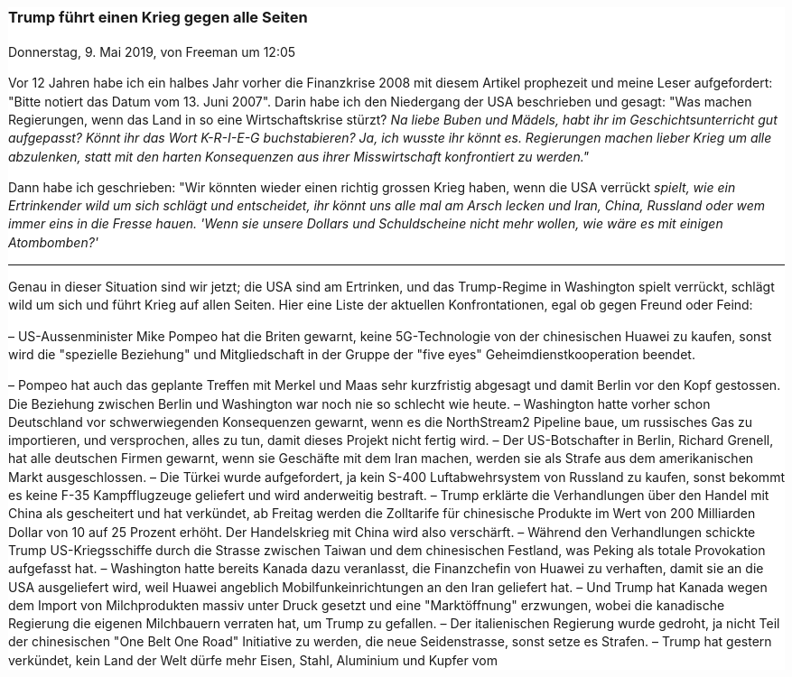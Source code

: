 ### Trump führt einen Krieg gegen alle Seiten

Donnerstag, 9. Mai 2019, von Freeman um 12:05


Vor 12 Jahren habe ich ein halbes Jahr vorher die Finanzkrise 2008 mit diesem Artikel prophezeit und
meine Leser aufgefordert: "Bitte notiert das Datum vom 13. Juni 2007". Darin habe ich den Niedergang der
USA beschrieben und gesagt: "Was machen Regierungen, wenn das Land in so eine Wirtschaftskrise stürzt?
_Na liebe Buben und Mädels, habt ihr im Geschichtsunterricht gut aufgepasst? Könnt ihr das Wort K-R-I-E-G_
_buchstabieren? Ja, ich wusste ihr könnt es. Regierungen machen lieber Krieg um alle abzulenken, statt mit_
_den harten Konsequenzen aus ihrer Misswirtschaft konfrontiert zu werden."_

Dann habe ich geschrieben: "Wir könnten wieder einen richtig grossen Krieg haben, wenn die USA verrückt
_spielt, wie ein Ertrinkender wild um sich schlägt und entscheidet, ihr könnt uns alle mal am Arsch lecken und_
_Iran, China, Russland oder wem immer eins in die Fresse hauen. 'Wenn sie unsere Dollars und Schuldscheine_
_nicht mehr wollen, wie wäre es mit einigen Atombomben?'_


-----

Genau in dieser Situation sind wir jetzt; die USA sind am Ertrinken, und das Trump-Regime in Washington spielt verrückt, schlägt wild um sich und führt Krieg auf allen Seiten. Hier eine Liste der aktuellen
Konfrontationen, egal ob gegen Freund oder Feind:

– US-Aussenminister Mike Pompeo hat die Briten gewarnt, keine 5G-Technologie von der chinesischen
Huawei zu kaufen, sonst wird die "spezielle Beziehung" und Mitgliedschaft in der Gruppe der "five eyes"
Geheimdienstkooperation beendet.

– Pompeo hat auch das geplante Treffen mit Merkel und Maas sehr kurzfristig abgesagt und damit Berlin
vor den Kopf gestossen. Die Beziehung zwischen Berlin und Washington war noch nie so schlecht wie
heute.
– Washington hatte vorher schon Deutschland vor schwerwiegenden Konsequenzen gewarnt, wenn es die
NorthStream2 Pipeline baue, um russisches Gas zu importieren, und versprochen, alles zu tun, damit
dieses Projekt nicht fertig wird.
– Der US-Botschafter in Berlin, Richard Grenell, hat alle deutschen Firmen gewarnt, wenn sie Geschäfte
mit dem Iran machen, werden sie als Strafe aus dem amerikanischen Markt ausgeschlossen.
– Die Türkei wurde aufgefordert, ja kein S-400 Luftabwehrsystem von Russland zu kaufen, sonst bekommt es keine F-35 Kampfflugzeuge geliefert und wird anderweitig bestraft.
– Trump erklärte die Verhandlungen über den Handel mit China als gescheitert und hat verkündet, ab
Freitag werden die Zolltarife für chinesische Produkte im Wert von 200 Milliarden Dollar von 10 auf 25
Prozent erhöht. Der Handelskrieg mit China wird also verschärft.
– Während den Verhandlungen schickte Trump US-Kriegsschiffe durch die Strasse zwischen Taiwan und
dem chinesischen Festland, was Peking als totale Provokation aufgefasst hat.
– Washington hatte bereits Kanada dazu veranlasst, die Finanzchefin von Huawei zu verhaften, damit sie
an die USA ausgeliefert wird, weil Huawei angeblich Mobilfunkeinrichtungen an den Iran geliefert hat.
– Und Trump hat Kanada wegen dem Import von Milchprodukten massiv unter Druck gesetzt und eine
"Marktöffnung" erzwungen, wobei die kanadische Regierung die eigenen Milchbauern verraten hat, um
Trump zu gefallen.
– Der italienischen Regierung wurde gedroht, ja nicht Teil der chinesischen "One Belt One Road" Initiative
zu werden, die neue Seidenstrasse, sonst setze es Strafen.
– Trump hat gestern verkündet, kein Land der Welt dürfe mehr Eisen, Stahl, Aluminium und Kupfer vom